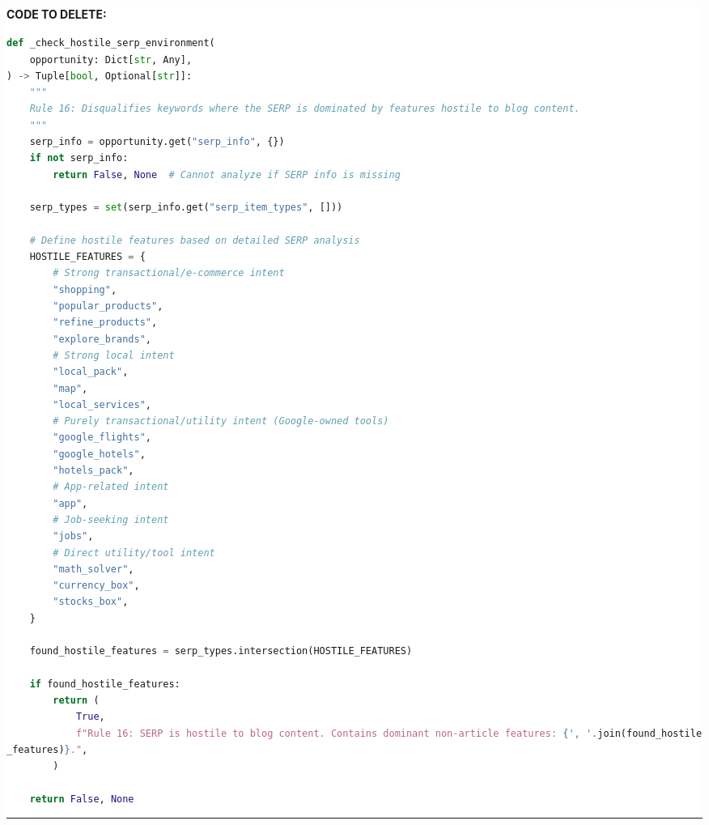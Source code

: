 **CODE TO DELETE:**
```python
def _check_hostile_serp_environment(
    opportunity: Dict[str, Any],
) -> Tuple[bool, Optional[str]]:
    """
    Rule 16: Disqualifies keywords where the SERP is dominated by features hostile to blog content.
    """
    serp_info = opportunity.get("serp_info", {})
    if not serp_info:
        return False, None  # Cannot analyze if SERP info is missing

    serp_types = set(serp_info.get("serp_item_types", []))

    # Define hostile features based on detailed SERP analysis
    HOSTILE_FEATURES = {
        # Strong transactional/e-commerce intent
        "shopping",
        "popular_products",
        "refine_products",
        "explore_brands",
        # Strong local intent
        "local_pack",
        "map",
        "local_services",
        # Purely transactional/utility intent (Google-owned tools)
        "google_flights",
        "google_hotels",
        "hotels_pack",
        # App-related intent
        "app",
        # Job-seeking intent
        "jobs",
        # Direct utility/tool intent
        "math_solver",
        "currency_box",
        "stocks_box",
    }

    found_hostile_features = serp_types.intersection(HOSTILE_FEATURES)

    if found_hostile_features:
        return (
            True,
            f"Rule 16: SERP is hostile to blog content. Contains dominant non-article features: {', '.join(found_hostile_features)}.",
        )

    return False, None
```

---

